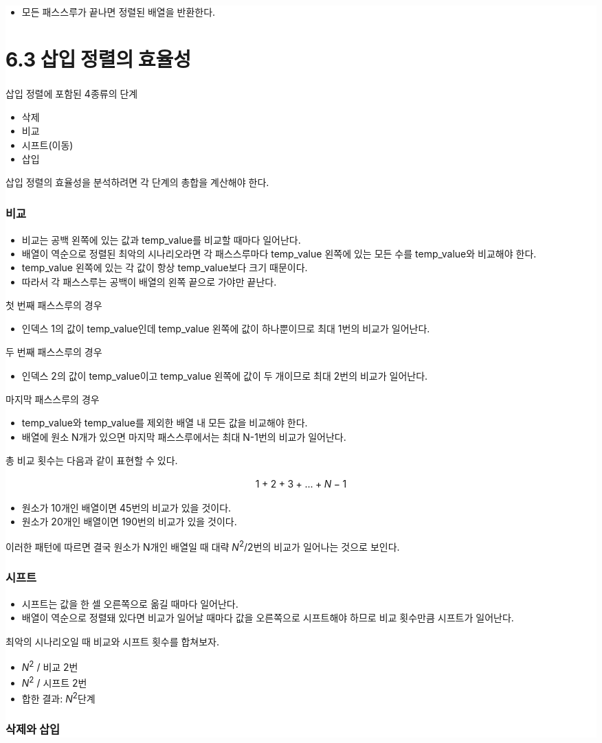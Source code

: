- 모든 패스스루가 끝나면 정렬된 배열을 반환한다.

# 6.3 삽입 정렬의 효율성

삽입 정렬에 포함된 4종류의 단계

  - 삭제
  - 비교
  - 시프트(이동)
  - 삽입

삽입 정렬의 효율성을 분석하려면 각 단계의 총합을 계산해야 한다.

### 비교

- 비교는 공백 왼쪽에 있는 값과 temp_value를 비교할 때마다 일어난다.
- 배열이 역순으로 정렬된 최악의 시나리오라면 각 패스스루마다 temp_value 왼쪽에 있는 모든 수를 temp_value와 비교해야 한다.
- temp_value 왼쪽에 있는 각 값이 항상 temp_value보다 크기 때문이다.
- 따라서 각 패스스루는 공백이 배열의 왼쪽 끝으로 가야만 끝난다.

첫 번째 패스스루의 경우

  - 인덱스 1의 값이 temp_value인데 temp_value 왼쪽에 값이 하나뿐이므로 최대 1번의 비교가 일어난다.

두 번째 패스스루의 경우

  - 인덱스 2의 값이 temp_value이고 temp_value 왼쪽에 값이 두 개이므로 최대 2번의 비교가 일어난다.

마지막 패스스루의 경우

  - temp_value와 temp_value를 제외한 배열 내 모든 값을 비교해야 한다.
  - 배열에 원소 N개가 있으면 마지막 패스스루에서는 최대 N-1번의 비교가 일어난다.

총 비교 횟수는 다음과 같이 표현할 수 있다.

$$
1+2+3+...+N-1
$$

- 원소가 10개인 배열이면 45번의 비교가 있을 것이다.
- 원소가 20개인 배열이면 190번의 비교가 있을 것이다.

이러한 패턴에 따르면 결국 원소가 N개인 배열일 때 대략 $N^2/2$번의 비교가 일어나는 것으로 보인다.

### 시프트

- 시프트는 값을 한 셀 오른쪽으로 옮길 때마다 일어난다.
- 배열이 역순으로 정렬돼 있다면 비교가 일어날 때마다 값을 오른쪽으로 시프트해야 하므로 비교 횟수만큼 시프트가 일어난다.

최악의 시나리오일 때 비교와 시프트 횟수를 합쳐보자.

- $N^2$ / 비교 2번
- $N^2$ / 시프트 2번
- 합한 결과: $N^2$단계

### 삭제와 삽입
